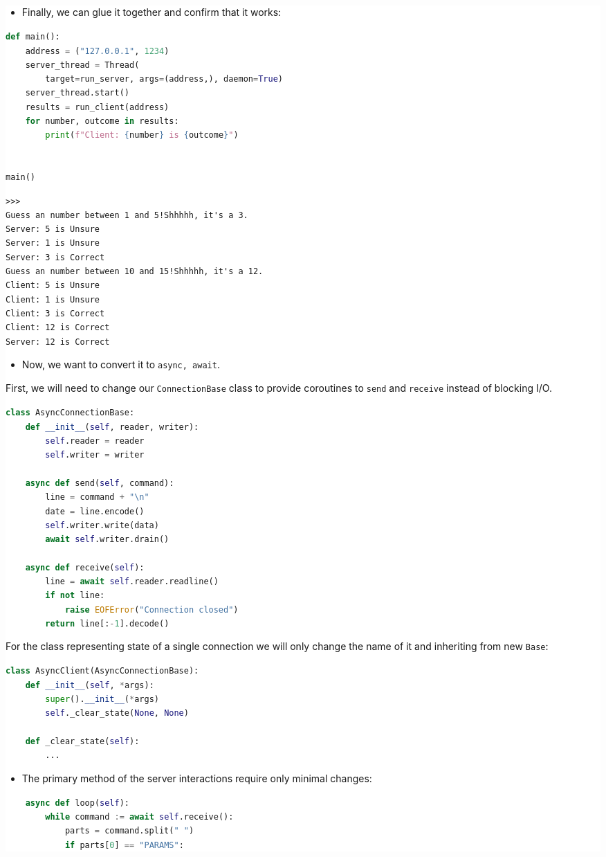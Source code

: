 ```python
```
* Finally, we can glue it together and confirm that it works:
```python
def main():
    address = ("127.0.0.1", 1234)
    server_thread = Thread(
        target=run_server, args=(address,), daemon=True)
    server_thread.start()
    results = run_client(address)
    for number, outcome in results:
        print(f"Client: {number} is {outcome}")


main()
```
    >>>
    Guess an number between 1 and 5!Shhhhh, it's a 3.
    Server: 5 is Unsure
    Server: 1 is Unsure
    Server: 3 is Correct
    Guess an number between 10 and 15!Shhhhh, it's a 12.
    Client: 5 is Unsure
    Client: 1 is Unsure
    Client: 3 is Correct
    Client: 12 is Correct
    Server: 12 is Correct
* Now, we want to convert it to `async, await`.

First, we will need to change our `ConnectionBase` class to provide coroutines to `send` and `receive` instead of blocking I/O.
```python
class AsyncConnectionBase:
    def __init__(self, reader, writer):
        self.reader = reader
        self.writer = writer
    
    async def send(self, command):
        line = command + "\n"
        date = line.encode()
        self.writer.write(data)
        await self.writer.drain()
    
    async def receive(self):
        line = await self.reader.readline()
        if not line:
            raise EOFError("Connection closed")
        return line[:-1].decode()
```
For the class representing state of a single connection we will only change the name of it and inheriting from new `Base`:
```python
class AsyncClient(AsyncConnectionBase):
    def __init__(self, *args):
        super().__init__(*args)
        self._clear_state(None, None)
    
    def _clear_state(self):
        ...
```
* The primary method of the server interactions require only minimal changes:
```python
    async def loop(self):
        while command := await self.receive():
            parts = command.split(" ")
            if parts[0] == "PARAMS":
```